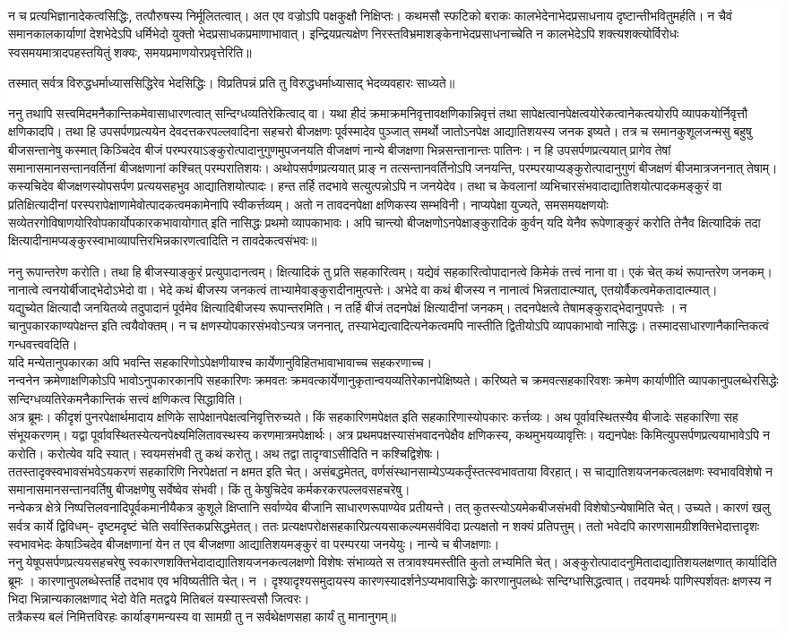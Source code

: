 न च प्रत्यभिज्ञानादेकत्वसिद्धिः, तत्पौरुषस्य निर्मूलितत्वात्। अत एव वज्रोऽपि पक्षकुक्षौ निक्षिप्तः। कथमसौ स्फटिको बराकः कालभेदेनाभेदप्रसाधनाय दृष्टान्तीभवितुमर्हति। न चैवं समानकालकार्याणां देशभेदेऽपि धर्मिभेदो युक्तो भेदप्रसाधकप्रमाणाभावात्। इन्द्रियप्रत्यक्षेण निरस्तविभ्रमाशङ्केनाभेदप्रसाधनाच्चेति न कालभेदेऽपि शक्त्यशक्त्योर्विरोधः स्वसमयमात्रादपहस्तयितुं शक्यः, समयप्रमाणयोरप्रवृत्तेरिति॥

तस्मात् सर्वत्र विरुद्धधर्माध्याससिद्धिरेव भेदसिद्धिः। विप्रतिपन्नं प्रति तु विरुद्धधर्माध्यासाद् भेदव्यवहारः साध्यते॥

ननु तथापि सत्त्वमिदमनैकान्तिकमेवासाधारणत्वात् सन्दिग्धव्यतिरेकित्वाद् वा। यथा हीदं क्रमाक्रमनिवृत्तावक्षणिकान्निवृत्तं तथा सापेक्षत्वानपेक्षत्वयोरेकत्वानेकत्वयोरपि व्यापकयोर्निवृत्तौ क्षणिकादपि। तथा हि उपसर्पणप्रत्ययेन देवदत्तकरपल्लवादिना सहचरो बीजक्षणः पूर्वस्मादेव पुञ्जात् समर्थो जातोऽनपेक्ष आद्यातिशयस्य जनक इष्यते। तत्र च समानकुशूलजन्मसु बहुषु बीजसन्तानेषु कस्मात् किञ्चिदेव बीजं परम्परयाऽङ्कुरोत्पादानुगुणमुपजनयति वीजक्षणं नान्ये बीजक्षणा भिन्नसन्तानान्तः पातिनः।  न हि उपसर्पणप्रत्ययात् प्रागेव तेषां समानासमानसन्तानवर्तिनां बीजक्षणानां कश्चित् परम्परातिशयः। अथोपसर्पणप्रत्ययात् प्राङ् न तत्सन्तानवर्तिनोऽपि जनयन्ति, परम्परयाप्यङ्कुरोत्पादानुगुणं बीजक्षणं बीजमात्रजननात् तेषाम्। कस्यचिदेव बीजक्षणस्योपसर्पण प्रत्ययसहभुव आद्यातिशयोत्पादः। हन्त तर्हि तदभावे सत्युत्पन्नोऽपि न जनयेदेव। तथा च केवलानां व्यभिचारसंभवादाद्यातिशयोत्पादकमङ्कुरं वा प्रतिक्षित्यादीनां परस्परापेक्षाणामेवोत्पादकत्वमकामेनापि स्वीकर्त्तव्यम्। अतो न तावदनपेक्षा क्षणिकस्य सम्भविनी। नाप्यपेक्षा युज्यते, समसमयक्षणयोः सव्येतरगोविषाणयोरिवोपकार्योपकारकभावायोगात् इति नासिद्धः प्रथमो व्यापकाभावः। अपि चान्त्यो बीजक्षणोऽनपेक्षाङ्कुरादिकं कुर्वन् यदि येनैव रूपेणाङ्कुरं करोति तेनैव क्षित्यादिकं तदा क्षित्यादीनामप्यङ्कुरस्वाभाव्यापत्तिरभिन्नकारणत्वादिति न तावदेकत्वसंभवः॥

ननु रूपान्तरेण करोति। तथा हि बीजस्याङ्कुरं प्रत्युपादानत्वम्। क्षित्यादिकं तु प्रति सहकारित्वम्। यद्येवं सहकारित्वोपादानत्वे किमेकं तत्त्वं नाना वा। एकं चेत् कथं रूपान्तरेण जनकम्। नानात्वे त्वनयोर्बीजाद्भेदोऽभेदो वा। भेदे कथं बीजस्य जनकत्वं ताभ्यामेवाङ्कुरादीनामुत्पत्तेः। अभेदे वा कथं बीजस्य न नानात्वं भिन्नतादात्म्यात्, एतयोर्वैकत्वमेकतादात्म्यात्।  
यद्युच्येत क्षित्यादौ जनयितव्ये तदुपादानं पूर्वमेव क्षित्यादिबीजस्य रूपान्तरमिति। न तर्हि बीजं तदनपेक्षं क्षित्यादीनां  जनकम्। तदनपेक्षत्वे तेषामङ्कुराद्भेदानुपपत्तेः । न चानुपकारकाण्यपेक्षन्त इति त्वयैवोक्तम्। न च क्षणस्योपकारसंभवोऽन्यत्र जननात्, तस्याभेद्यत्वादित्यनेकत्वमपि नास्तीति द्वितीयोऽपि व्यापकाभावो नासिद्धः। तस्मादसाधारणानैकान्तिकत्वं गन्धवत्त्ववदिति।  
यदि मन्येतानुपकारका अपि भवन्ति सहकारिणोऽपेक्षणीयाश्च कार्येणानुविहितभावाभावाच्च सहकरणाच्च।  
नन्वनेन क्रमेणाक्षणिकोऽपि भावोऽनुपकारकानपि सहकारिणः क्रमवतः क्रमवत्कार्येणानुकृतान्वयव्यतिरेकानपेक्षिष्यते। करिष्यते च क्रमवत्सहकारिवशः क्रमेण कार्याणीति व्यापकानुपलब्धेरसिद्धेः सन्दिग्धव्यतिरेकमनैकान्तिकं सत्त्वं क्षणिकत्व सिद्धाविति।  
अत्र ब्रूमः। कीदृशं पुनरपेक्षार्थमादाय क्षणिके सापेक्षानपेक्षत्वनिवृत्तिरुच्यते। किं सहकारिणमपेक्षत इति सहकारिणास्योपकारः कर्त्तव्यः। अथ पूर्वावस्थितस्यैव बीजादेः सहकारिणा सह संभूयकरणम्। यद्वा पूर्वावस्थितस्येत्यनपेक्ष्यमिलितावस्थस्य करणमात्रमपेक्षार्थः। अत्र प्रथमपक्षस्यासंभवादनपेक्षैव क्षणिकस्य,  कथमुभयव्यावृत्तिः। यद्यनपेक्षः किमित्युपसर्पणप्रत्ययाभावेऽपि न करोति। करोत्येव यदि स्यात्। स्वयमसंभवी तु कथं करोतु। अथ तद्वा तादृग्वाऽसीदिति न कश्चिद्विशेषः।  
ततस्तादृक्स्वभावसंभवेऽयकरणं सहकारिणि निरपेक्षतां न क्षमत इति चेत्। असंबद्धमेतत्, वर्णसंस्थानसाम्येऽप्यकर्तृंस्तत्स्वभावताया विरहात्। स चाद्यातिशयजनकत्वलक्षणः स्वभावविशेषो न समानासमानसन्तानवर्तिषु बीजक्षणेषु सर्वेष्वेव संभवी। किं तु केषुचिदेव कर्मकरकरपल्लवसहचरेषु।  
नन्वेकत्र क्षेत्रे निष्पत्तिलवनादिपूर्वकमानीयैकत्र कुशूले क्षिप्तानि सर्वाण्येव बीजानि साधारणरूपाण्येव प्रतीयन्ते। तत् कुतस्त्योऽयमेकबीजसंभवी विशेषोऽन्येषामिति चेत्। उच्यते। कारणं खलु सर्वत्र कार्ये द्विविधम्- दृष्टमदृष्टं चेति सर्वास्तिकप्रसिद्धमेतत्। ततः प्रत्यक्षपरोक्षसहकारिप्रत्ययसाकल्यमसर्वविदा प्रत्यक्षतो न शक्यं प्रतिपत्तुम्। ततो भवेदपि कारणसामग्रीशक्तिभेदात्तादृशः स्वभावभेदः केषाञ्चिदेव बीजक्षणानां येन त एव बीजक्षणा आद्यातिशयमङ्कुरं वा परम्परया जनयेयुः। नान्ये च बीजक्षणाः।  
ननु येषूपसर्पणप्रत्ययसहचरेषु स्वकारणशक्तिभेदादाद्यातिशयजनकत्वलक्षणो विशेषः संभाव्यते स तत्रावश्यमस्तीति कुतो लभ्यमिति चेत्। अङ्कुरोत्पादादनुमितादाद्यातिशयलक्षणात् कार्यादिति ब्रूमः ।  कारणानुपलब्धेस्तर्हि तदभाव एव भविष्यतीति चेत्। न । दृश्यादृश्यसमुदायस्य कारणस्यादर्शनेऽप्यभावासिद्धेः कारणानुपलब्धेः सन्दिग्धासिद्धत्वात्। तदयमर्थः
पाणिस्पर्शवतः क्षणस्य न भिदा भिन्नान्यकालक्षणाद् 
भेदो वेति मतद्वये मितिबलं यस्यास्त्वसौ जित्वरः।  
तत्रैकस्य बलं निमित्तविरहः कार्याङ्गमन्यस्य वा 
सामग्री तु न सर्वथेक्षणसहा कार्यं तु मानानुगम्॥
